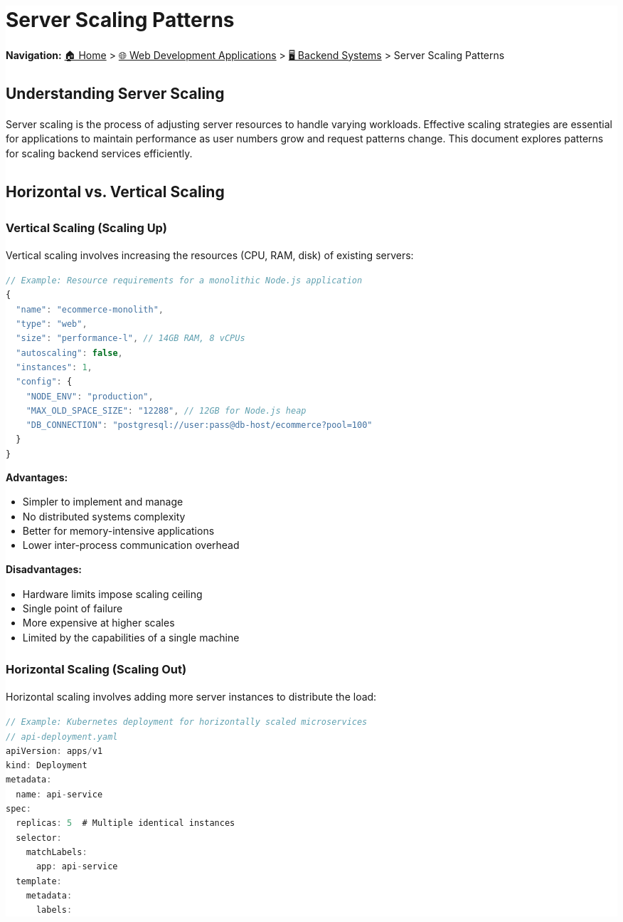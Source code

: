 # Server Scaling Patterns

**Navigation:** [🏠 Home](../../README.md) > [🌐 Web Development Applications](../README.md) > [🖥️ Backend Systems](./README.md) > Server Scaling Patterns

## Understanding Server Scaling

Server scaling is the process of adjusting server resources to handle varying workloads. Effective scaling strategies are essential for applications to maintain performance as user numbers grow and request patterns change. This document explores patterns for scaling backend services efficiently.

## Horizontal vs. Vertical Scaling

### Vertical Scaling (Scaling Up)

Vertical scaling involves increasing the resources (CPU, RAM, disk) of existing servers:

```javascript
// Example: Resource requirements for a monolithic Node.js application
{
  "name": "ecommerce-monolith",
  "type": "web",
  "size": "performance-l", // 14GB RAM, 8 vCPUs
  "autoscaling": false,
  "instances": 1,
  "config": {
    "NODE_ENV": "production",
    "MAX_OLD_SPACE_SIZE": "12288", // 12GB for Node.js heap
    "DB_CONNECTION": "postgresql://user:pass@db-host/ecommerce?pool=100"
  }
}
```

**Advantages:**
- Simpler to implement and manage
- No distributed systems complexity
- Better for memory-intensive applications
- Lower inter-process communication overhead

**Disadvantages:**
- Hardware limits impose scaling ceiling
- Single point of failure
- More expensive at higher scales
- Limited by the capabilities of a single machine

### Horizontal Scaling (Scaling Out)

Horizontal scaling involves adding more server instances to distribute the load:

```javascript
// Example: Kubernetes deployment for horizontally scaled microservices
// api-deployment.yaml
apiVersion: apps/v1
kind: Deployment
metadata:
  name: api-service
spec:
  replicas: 5  # Multiple identical instances
  selector:
    matchLabels:
      app: api-service
  template:
    metadata:
      labels:
```